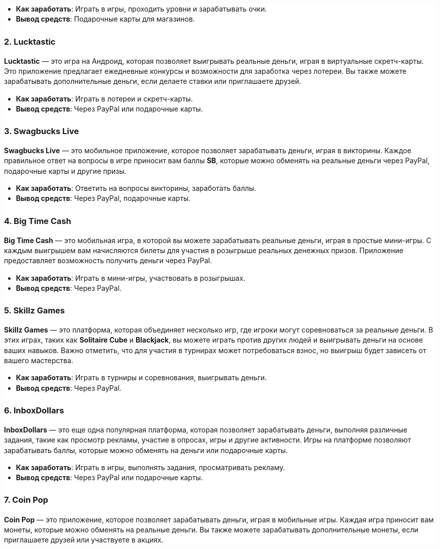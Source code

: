 * **Как заработать**: Играть в игры, проходить уровни и зарабатывать очки.
* **Вывод средств**: Подарочные карты для магазинов.

### 2. **Lucktastic**

**Lucktastic** — это игра на Андроид, которая позволяет выигрывать реальные деньги, играя в виртуальные скретч-карты. Это приложение предлагает ежедневные конкурсы и возможности для заработка через лотереи. Вы также можете зарабатывать дополнительные деньги, если делаете ставки или приглашаете друзей.

* **Как заработать**: Играть в лотереи и скретч-карты.
* **Вывод средств**: Через PayPal или подарочные карты.

### 3. **Swagbucks Live**

**Swagbucks Live** — это мобильное приложение, которое позволяет зарабатывать деньги, играя в викторины. Каждое правильное ответ на вопросы в игре приносит вам баллы **SB**, которые можно обменять на реальные деньги через PayPal, подарочные карты и другие призы.

* **Как заработать**: Ответить на вопросы викторины, заработать баллы.
* **Вывод средств**: Через PayPal, подарочные карты.

### 4. **Big Time Cash**

**Big Time Cash** — это мобильная игра, в которой вы можете зарабатывать реальные деньги, играя в простые мини-игры. С каждым выигрышем вам начисляются билеты для участия в розыгрыше реальных денежных призов. Приложение предоставляет возможность получить деньги через PayPal.

* **Как заработать**: Играть в мини-игры, участвовать в розыгрышах.
* **Вывод средств**: Через PayPal.

### 5. **Skillz Games**

**Skillz Games** — это платформа, которая объединяет несколько игр, где игроки могут соревноваться за реальные деньги. В этих играх, таких как **Solitaire Cube** и **Blackjack**, вы можете играть против других людей и выигрывать деньги на основе ваших навыков. Важно отметить, что для участия в турнирах может потребоваться взнос, но выигрыш будет зависеть от вашего мастерства.

* **Как заработать**: Играть в турниры и соревнования, выигрывать деньги.
* **Вывод средств**: Через PayPal.

### 6. **InboxDollars**

**InboxDollars** — это еще одна популярная платформа, которая позволяет зарабатывать деньги, выполняя различные задания, такие как просмотр рекламы, участие в опросах, игры и другие активности. Игры на платформе позволяют зарабатывать баллы, которые можно обменять на деньги или подарочные карты.

* **Как заработать**: Играть в игры, выполнять задания, просматривать рекламу.
* **Вывод средств**: Через PayPal или подарочные карты.

### 7. **Coin Pop**

**Coin Pop** — это приложение, которое позволяет зарабатывать деньги, играя в мобильные игры. Каждая игра приносит вам монеты, которые можно обменять на реальные деньги. Вы также можете зарабатывать дополнительные монеты, если приглашаете друзей или участвуете в акциях.
